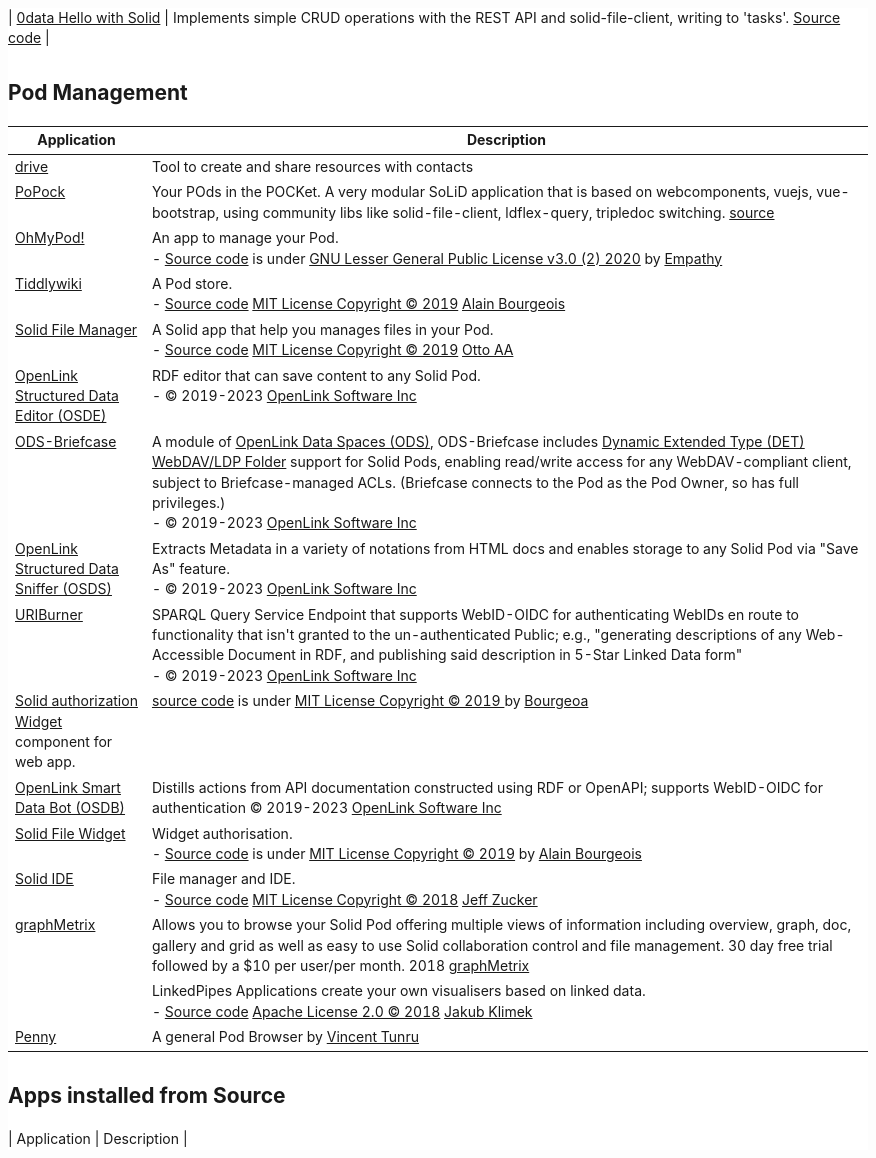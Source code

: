 | [0data Hello with Solid](https://hello.0data.app/solid/)                    | Implements simple CRUD operations with the REST API and solid-file-client, writing to 'tasks'. [Source code](https://github.com/0dataapp/hello/tree/main/solid/solid-file-client) |


## Pod Management


| Application                                                                    | Description                                                                                               |
|--------------------------------------------------------------------------------|-----------------------------------------------------------------------------------------------------------| 
| [drive](https://drive.owntech.de)                                              | Tool to create and share resources with contacts                              |
| [PoPock](https://scenaristeur.github.io/solid-vue-panes)                       | Your POds in the POCKet. A very modular SoLiD application that is based on webcomponents, vuejs, vue-bootstrap, using community libs like solid-file-client, ldflex-query, tripledoc switching. [source](https://github.com/scenaristeur/solid-vue-panes) |
| [OhMyPod!](https://ohmypod.netlify.com/login) | An app to manage your Pod. <br>- [Source code](https://github.com/empathyco/oh-my-pod) is under [GNU Lesser General Public License v3.0 (2) 2020](https://github.com/empathyco/oh-my-pod/blob/master/LICENSE) by [Empathy](https://www.empathy.co/) |
| [Tiddlywiki](https://bourgeoa.solidcommunity.net/public/tiddlywiki)            | A Pod store. <br>- [Source code](https://github.com/bourgeoa/tiddlywiki-node-solid-server) [MIT License Copyright © 2019](https://github.com/bourgeoa/tiddlywiki-node-solid-server/blob/master/LICENSE) [Alain Bourgeois](https://github.com/bourgeoa) |
| [Solid File Manager](https://otto-aa.github.io/solid-filemanager/)            | A Solid app that help you manages files in your Pod. <br>- [Source code](https://github.com/Otto-AA/solid-filemanager) [MIT License Copyright © 2019](https://github.com/Otto-AA/solid-filemanager/blob/master/LICENSE) [Otto AA](https://github.com/Otto-AA) |
| [OpenLink Structured Data Editor (OSDE)](http://osde.openlinksw.com)          | RDF editor that can save content to any Solid Pod. <br> - © 2019-2023 [OpenLink Software Inc](http://www.openlinksw.com) |
| [ODS-Briefcase](http://ods.openlinksw.com/wiki/ODS/OdsBriefcase)              | A module of [OpenLink Data Spaces (ODS)](http://ods.openlinksw.com/wiki/ODS/), ODS-Briefcase includes [Dynamic Extended Type (DET) WebDAV/LDP Folder](https://medium.com/virtuoso-blog/d25ab3dd27d9) support for Solid Pods, enabling read/write access for any WebDAV-compliant client, subject to Briefcase-managed ACLs. (Briefcase connects to the Pod as the Pod Owner, so has full privileges.) <br> - © 2019-2023 [OpenLink Software Inc](http://www.openlinksw.com) |
| [OpenLink Structured Data Sniffer (OSDS)](http://osds.openlinksw.com)         | Extracts Metadata in a variety of notations from HTML docs and enables storage to any Solid Pod via "Save As" feature. <br>- © 2019-2023 [OpenLink Software Inc](http://www.openlinksw.com) |
| [URIBurner](http://linkeddata.uriburner.com/sparql)                           | SPARQL Query Service Endpoint that supports WebID-OIDC for authenticating WebIDs en route to functionality that isn't granted to the un-authenticated Public; e.g., "generating descriptions of any Web-Accessible Document in RDF, and publishing said description in 5-Star Linked Data form" <br>- © 2019-2023 [OpenLink Software Inc](http://www.openlinksw.com) |
| [Solid authorization Widget](https://bourgeoa.solidcommunity.net/public/solid-file-widget/) component for web app. | [source code](https://github.com/bourgeoa/solid-file-widget) is under [MIT License Copyright © 2019 ](https://github.com/bourgeoa/solid-file-widget/blob/master/LICENSE) by [Bourgeoa](https://github.com/bourgeoa/solid-file-widget/blob/master/LICENSE) |
| [OpenLink Smart Data Bot (OSDB)](http://osdb.openlinksw.com)  | Distills actions from API documentation constructed using RDF or OpenAPI; supports WebID-OIDC for authentication © 2019-2023 [OpenLink Software Inc](http://www.openlinksw.com) |
| [Solid File Widget](https://bourgeoa.solidcommunity.net/public/solid-file-widget/) | Widget authorisation. <br>- [Source code](https://github.com/bourgeoa/solid-file-widget) is under [MIT License Copyright © 2019](https://github.com/bourgeoa/solid-file-widget/blob/master/LICENSE) by [Alain Bourgeois](https://github.com/bourgeoa) |
| [Solid IDE](https://jeff-zucker.github.io/solid-content-manager/)                        | File manager and IDE. <br>- [Source code](https://github.com/jeff-zucker/solid-content-manager) [MIT License Copyright © 2018](https://github.com/jeff-zucker/solid-content-manager/blob/master/LICENSE) [Jeff Zucker](https://github.com/jeff-zucker) |
| [graphMetrix](https://graphmetrix.net/#/)                                    | Allows you to browse your Solid Pod offering multiple views of information including overview, graph, doc, gallery and grid as well as easy to use Solid collaboration control and file management. 30 day free trial followed by a $10 per user/per month. 2018 [graphMetrix](https://graphmetrix.com/#/solid) |
|                                                                              | LinkedPipes Applications create your own visualisers based on linked data. <br>- [Source code](https://github.com/linkedpipes/applications) [Apache License 2.0 © 2018](https://github.com/linkedpipes/applications/blob/master/LICENSE) [Jakub Klimek](https://github.com/jakubklimek) |
| [Penny](https://penny.vincenttunru.com/)                     | A general Pod Browser by [Vincent Tunru](https://vincenttunru.com/) |

## Apps installed from Source

| Application                                                                    | Description                                                                                               |
